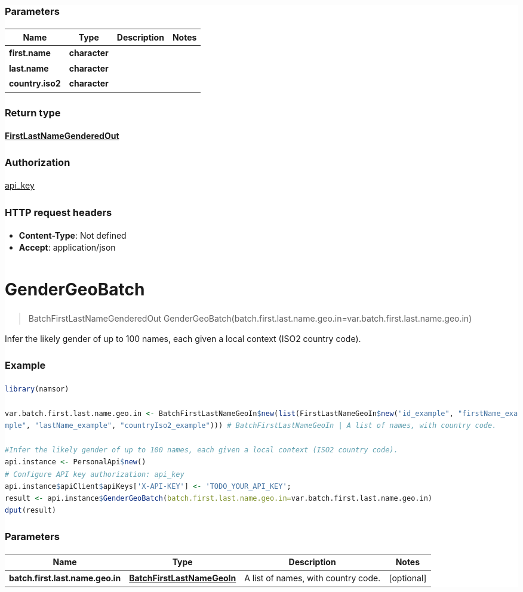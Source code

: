 ### Parameters

Name | Type | Description  | Notes
------------- | ------------- | ------------- | -------------
 **first.name** | **character**|  | 
 **last.name** | **character**|  | 
 **country.iso2** | **character**|  | 

### Return type

[**FirstLastNameGenderedOut**](FirstLastNameGenderedOut.md)

### Authorization

[api_key](../README.md#api_key)

### HTTP request headers

 - **Content-Type**: Not defined
 - **Accept**: application/json



# **GenderGeoBatch**
> BatchFirstLastNameGenderedOut GenderGeoBatch(batch.first.last.name.geo.in=var.batch.first.last.name.geo.in)

Infer the likely gender of up to 100 names, each given a local context (ISO2 country code).

### Example
```R
library(namsor)

var.batch.first.last.name.geo.in <- BatchFirstLastNameGeoIn$new(list(FirstLastNameGeoIn$new("id_example", "firstName_example", "lastName_example", "countryIso2_example"))) # BatchFirstLastNameGeoIn | A list of names, with country code.

#Infer the likely gender of up to 100 names, each given a local context (ISO2 country code).
api.instance <- PersonalApi$new()
# Configure API key authorization: api_key
api.instance$apiClient$apiKeys['X-API-KEY'] <- 'TODO_YOUR_API_KEY';
result <- api.instance$GenderGeoBatch(batch.first.last.name.geo.in=var.batch.first.last.name.geo.in)
dput(result)
```

### Parameters

Name | Type | Description  | Notes
------------- | ------------- | ------------- | -------------
 **batch.first.last.name.geo.in** | [**BatchFirstLastNameGeoIn**](BatchFirstLastNameGeoIn.md)| A list of names, with country code. | [optional] 
